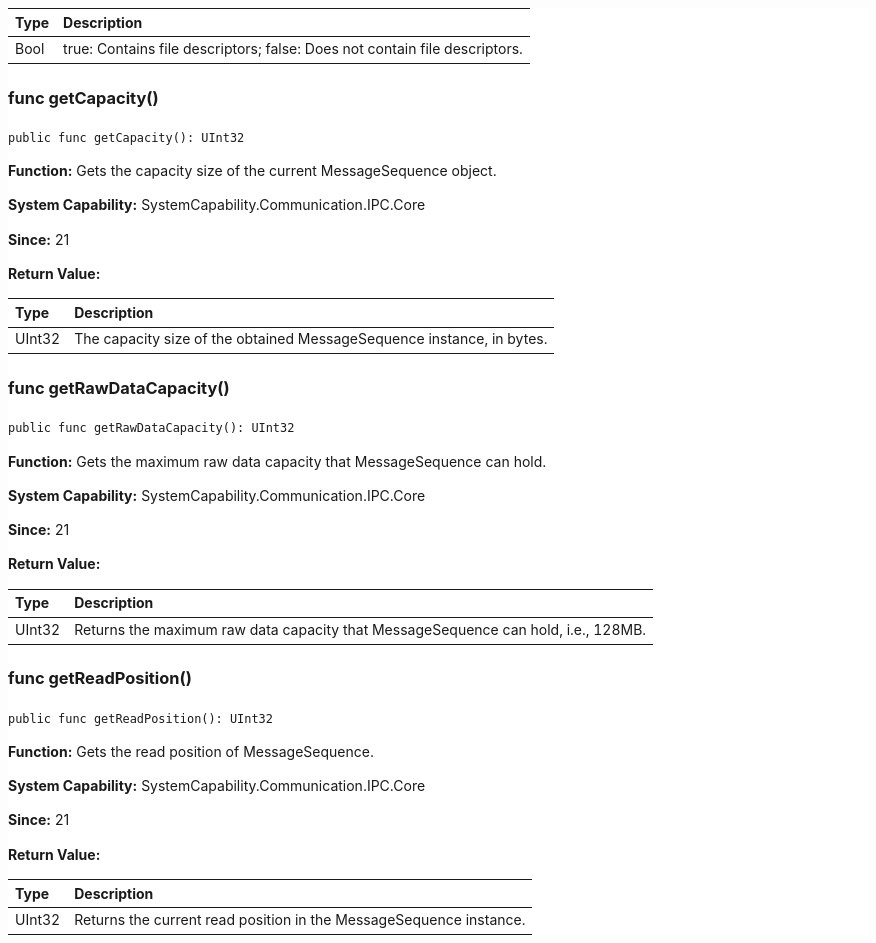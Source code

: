 | Type | Description |
|:----|:----|
| Bool | true: Contains file descriptors; false: Does not contain file descriptors. |

### func getCapacity()

```cangjie
public func getCapacity(): UInt32
```

**Function:** Gets the capacity size of the current MessageSequence object.

**System Capability:** SystemCapability.Communication.IPC.Core

**Since:** 21

**Return Value:**

| Type | Description |
|:----|:----|
| UInt32 | The capacity size of the obtained MessageSequence instance, in bytes. |

### func getRawDataCapacity()

```cangjie
public func getRawDataCapacity(): UInt32
```

**Function:** Gets the maximum raw data capacity that MessageSequence can hold.

**System Capability:** SystemCapability.Communication.IPC.Core

**Since:** 21

**Return Value:**

| Type | Description |
|:----|:----|
| UInt32 | Returns the maximum raw data capacity that MessageSequence can hold, i.e., 128MB. |

### func getReadPosition()

```cangjie
public func getReadPosition(): UInt32
```

**Function:** Gets the read position of MessageSequence.

**System Capability:** SystemCapability.Communication.IPC.Core

**Since:** 21

**Return Value:**

| Type | Description |
|:----|:----|
| UInt32 | Returns the current read position in the MessageSequence instance. |
